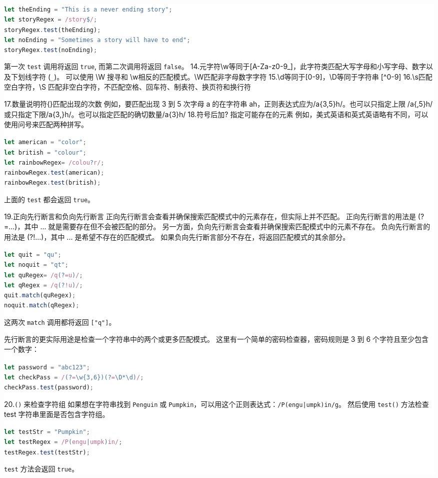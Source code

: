 ```js
let theEnding = "This is a never ending story";
let storyRegex = /story$/;
storyRegex.test(theEnding);
let noEnding = "Sometimes a story will have to end";
storyRegex.test(noEnding);
```
第一次 `test` 调用将返回 `true`, 而第二次调用将返回 `false`。
14.元字符\w等同于[A-Za-z0-9_]，此字符类匹配大写字母和小写字母、数字以及下划线字符 (`_`)。
可以使用 \W 搜寻和 \w相反的匹配模式。\W匹配非字母数字字符
15.\d等同于[0-9]，\D等同于字符串 [^0-9]
16.\s匹配空白字符，\S 匹配非空白字符，不匹配空格、回车符、制表符、换页符和换行符

17.数量说明符{}匹配出现的次数
例如，要匹配出现 3 到 5 次字母 a 的在字符串 ah，正则表达式应为/a{3,5}h/。也可以只指定上限 /a{,5}h/或只指定下限/a{3,}h/。也可以指定匹配的确切数量/a{3}h/
18.符号后加? 指定可能存在的元素
例如，美式英语和英式英语略有不同，可以使用问号来匹配两种拼写。
```js
let american = "color";
let british = "colour";
let rainbowRegex= /colou?r/;
rainbowRegex.test(american);
rainbowRegex.test(british);
```
上面的 `test` 都会返回 `true`。

19.正向先行断言和负向先行断言
正向先行断言会查看并确保搜索匹配模式中的元素存在，但实际上并不匹配。 正向先行断言的用法是 (?=...)，其中 ... 就是需要存在但不会被匹配的部分。
另一方面，负向先行断言会查看并确保搜索匹配模式中的元素不存在。 负向先行断言的用法是 (?!...)，其中 ... 是希望不存在的匹配模式。 如果负向先行断言部分不存在，将返回匹配模式的其余部分。

```js
let quit = "qu";
let noquit = "qt";
let quRegex= /q(?=u)/;
let qRegex = /q(?!u)/;
quit.match(quRegex);
noquit.match(qRegex);
```

这两次 `match` 调用都将返回 `["q"]`。

先行断言的更实际用途是检查一个字符串中的两个或更多匹配模式。 这里有一个简单的密码检查器，密码规则是 3 到 6 个字符且至少包含一个数字：

```js
let password = "abc123";
let checkPass = /(?=\w{3,6})(?=\D*\d)/;
checkPass.test(password);
```

20.`()` 来检查字符组
如果想在字符串找到 `Penguin` 或 `Pumpkin`，可以用这个正则表达式：`/P(engu|umpk)in/g`。
然后使用 `test()` 方法检查 test 字符串里面是否包含字符组。
```js
let testStr = "Pumpkin";
let testRegex = /P(engu|umpk)in/;
testRegex.test(testStr);
```
`test` 方法会返回 `true`。
